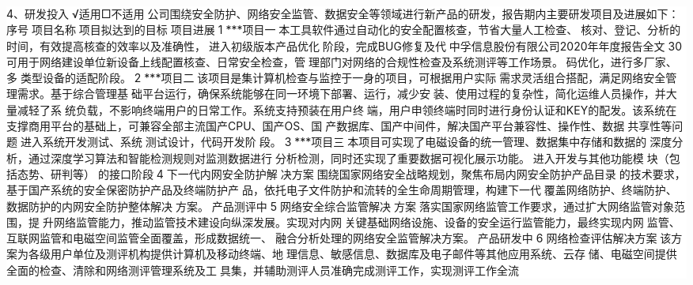 4、研发投入
√适用□不适用
公司围绕安全防护、网络安全监管、数据安全等领域进行新产品的研发，报告期内主要研发项目及进展如下：
序号
项目名称
项目拟达到的目标
项目进展
1
***项目一
本工具软件通过自动化的安全配置核查，节省大量人工检查、
核对、登记、分析的时间，有效提高核查的效率以及准确性，
进入初级版本产品优化
阶段，完成BUG修复及代
中孚信息股份有限公司2020年年度报告全文
30可用于网络建设单位新设备上线配置核查、日常安全检查，管
理部门对网络的合规性检查及系统测评等工作场景。
码优化，进行多厂家、多
类型设备的适配阶段。
2
***项目二
该项目是集计算机检查与监控于一身的项目，可根据用户实际
需求灵活组合搭配，满足网络安全管理需求。基于综合管理基
础平台运行，确保系统能够在同一环境下部署、运行，减少安
装、使用过程的复杂性，简化运维人员操作，并大量减轻了系
统负载，不影响终端用户的日常工作。系统支持预装在用户终
端，用户申领终端时同时进行身份认证和KEY的配发。该系统在
支撑商用平台的基础上，可兼容全部主流国产CPU、国产OS、国
产数据库、国产中间件，解决国产平台兼容性、操作性、数据
共享性等问题
进入系统开发测试、系统
测试设计，代码开发阶
段。
3
***项目三
本项目可实现了电磁设备的统一管理、数据集中存储和数据的
深度分析，通过深度学习算法和智能检测规则对监测数据进行
分析检测，同时还实现了重要数据可视化展示功能。
进入开发与其他功能模
块（包括态势、研判等）
的接口阶段
4
下一代内网安全防护解
决方案
围绕国家网络安全战略规划，聚焦布局内网安全防护产品目录
的技术要求，基于国产系统的安全保密防护产品及终端防护产
品，依托电子文件防护和流转的全生命周期管理，构建下一代
覆盖网络防护、终端防护、数据防护的内网安全防护整体解决
方案。
产品测评中
5
网络安全综合监管解决
方案
落实国家网络监管工作要求，通过扩大网络监管对象范围，提
升网络监管能力，推动监管技术建设向纵深发展。实现对内网
关键基础网络设施、设备的安全运行监管能力，最终实现内网
监管、互联网监管和电磁空间监管全面覆盖，形成数据统一、
融合分析处理的网络安全监管解决方案。
产品研发中
6
网络检查评估解决方案
该方案为各级用户单位及测评机构提供计算机及移动终端、地
理信息、敏感信息、数据库及电子邮件等其他应用系统、云存
储、电磁空间提供全面的检查、清除和网络测评管理系统及工
具集，并辅助测评人员准确完成测评工作，实现测评工作全流